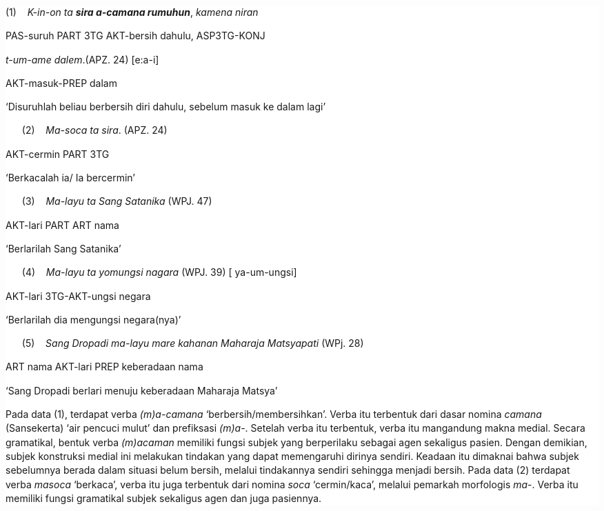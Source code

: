 <p><span class="font1">(1)</span><span class="font1" style="font-style:italic;"> &nbsp;&nbsp;&nbsp;K-in-on ta </span><span class="font1" style="font-weight:bold;font-style:italic;">sira a-camana rumuhun</span><span class="font1">, </span><span class="font1" style="font-style:italic;">kamena niran</span></p></li></ul>
<p><span class="font1">PAS-suruh PART 3TG AKT-bersih dahulu, ASP3TG-KONJ</span></p>
<p><span class="font1" style="font-style:italic;">t-um-ame dalem</span><span class="font1">.(APZ. 24) [e:a-i]</span></p>
<p><span class="font1">AKT-masuk-PREP dalam</span></p>
<p><span class="font1">‘Disuruhlah beliau berbersih diri dahulu, sebelum masuk ke dalam lagi’</span></p>
<ul style="list-style:none;"><li>
<p><span class="font1">(2)</span><span class="font1" style="font-style:italic;"> &nbsp;&nbsp;&nbsp;Ma-soca ta sira</span><span class="font1">. (APZ. 24)</span></p></li></ul>
<p><span class="font1">AKT-cermin PART 3TG</span></p>
<p><span class="font1">‘Berkacalah ia/ Ia bercermin’</span></p>
<ul style="list-style:none;"><li>
<p><span class="font1">(3)</span><span class="font1" style="font-style:italic;"> &nbsp;&nbsp;&nbsp;Ma-layu ta Sang Satanika</span><span class="font1"> (WPJ. 47)</span></p></li></ul>
<p><span class="font1">AKT-lari PART ART nama</span></p>
<p><span class="font1">‘Berlarilah Sang Satanika’</span></p>
<ul style="list-style:none;"><li>
<p><span class="font1">(4)</span><span class="font1" style="font-style:italic;"> &nbsp;&nbsp;&nbsp;Ma-layu ta yomungsi nagara</span><span class="font1"> (WPJ. 39) [ ya-um-ungsi]</span></p></li></ul>
<p><span class="font1">AKT-lari 3TG-AKT-ungsi negara</span></p>
<p><span class="font1">‘Berlarilah dia mengungsi negara(nya)’</span></p>
<ul style="list-style:none;"><li>
<p><span class="font1">(5)</span><span class="font1" style="font-style:italic;"> &nbsp;&nbsp;&nbsp;Sang Dropadi ma-layu mare kahanan Maharaja Matsyapati</span><span class="font1"> (WPj. 28)</span></p></li></ul>
<p><span class="font1">ART nama AKT-lari PREP keberadaan nama</span></p>
<p><span class="font1">‘Sang Dropadi berlari menuju keberadaan Maharaja Matsya’</span></p>
<p><span class="font1">Pada data (1), terdapat verba </span><span class="font1" style="font-style:italic;">(m)a-camana</span><span class="font1"> ‘berbersih/membersihkan’. Verba itu terbentuk dari dasar nomina </span><span class="font1" style="font-style:italic;">camana</span><span class="font1"> (Sansekerta) ‘air pencuci mulut’ dan prefiksasi </span><span class="font1" style="font-style:italic;">(m)a-</span><span class="font1">. Setelah verba itu terbentuk, verba itu mangandung makna medial. Secara gramatikal, bentuk verba </span><span class="font1" style="font-style:italic;">(m)acaman</span><span class="font1"> memiliki fungsi subjek yang berperilaku sebagai agen sekaligus pasien. Dengan demikian, subjek konstruksi medial ini melakukan tindakan yang dapat memengaruhi dirinya sendiri. Keadaan itu dimaknai bahwa subjek sebelumnya berada dalam situasi belum bersih, melalui tindakannya sendiri sehingga menjadi bersih. Pada data (2) terdapat verba </span><span class="font1" style="font-style:italic;">masoca</span><span class="font1"> ‘berkaca’, verba itu juga terbentuk dari nomina </span><span class="font1" style="font-style:italic;">soca</span><span class="font1"> ‘cermin/kaca’, melalui pemarkah morfologis </span><span class="font1" style="font-style:italic;">ma</span><span class="font1">-. Verba itu memiliki fungsi gramatikal subjek sekaligus agen dan juga pasiennya.</span></p>